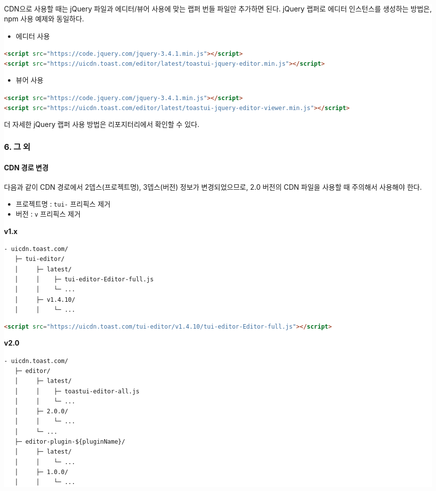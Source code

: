 CDN으로 사용할 때는 jQuery 파일과 에디터/뷰어 사용에 맞는 랩퍼 번들 파일만 추가하면 된다. jQuery 랩퍼로 에디터 인스턴스를 생성하는 방법은, npm 사용 예제와 동일하다.

- 에디터 사용

```html
<script src="https://code.jquery.com/jquery-3.4.1.min.js"></script>
<script src="https://uicdn.toast.com/editor/latest/toastui-jquery-editor.min.js"></script>
```

- 뷰어 사용

```html
<script src="https://code.jquery.com/jquery-3.4.1.min.js"></script>
<script src="https://uicdn.toast.com/editor/latest/toastui-jquery-editor-viewer.min.js"></script>
```

더 자세한 jQuery 랩퍼 사용 방법은 리포지터리에서 확인할 수 있다.

### 6. 그 외

#### CDN 경로 변경

다음과 같이 CDN 경로에서 2뎁스(프로젝트명), 3뎁스(버전) 정보가 변경되었으므로, 2.0 버전의 CDN 파일을 사용할 때 주의해서 사용해야 한다.

- 프로젝트명 : `tui-` 프리픽스 제거
- 버전 : `v` 프리픽스 제거

**v1.x**

```
- uicdn.toast.com/
   ├─ tui-editor/
   │     ├─ latest/
   │     │    ├─ tui-editor-Editor-full.js
   │     │    └─ ...
   │     ├─ v1.4.10/
   │     │    └─ ...
```

```html
<script src="https://uicdn.toast.com/tui-editor/v1.4.10/tui-editor-Editor-full.js"></script>
```

**v2.0**

```
- uicdn.toast.com/
   ├─ editor/
   │     ├─ latest/
   │     │    ├─ toastui-editor-all.js
   │     │    └─ ...
   │     ├─ 2.0.0/
   │     │    └─ ...
   │     └─ ...
   ├─ editor-plugin-${pluginName}/
   │     ├─ latest/
   │     │    └─ ...
   │     ├─ 1.0.0/
   │     │    └─ ...
```
